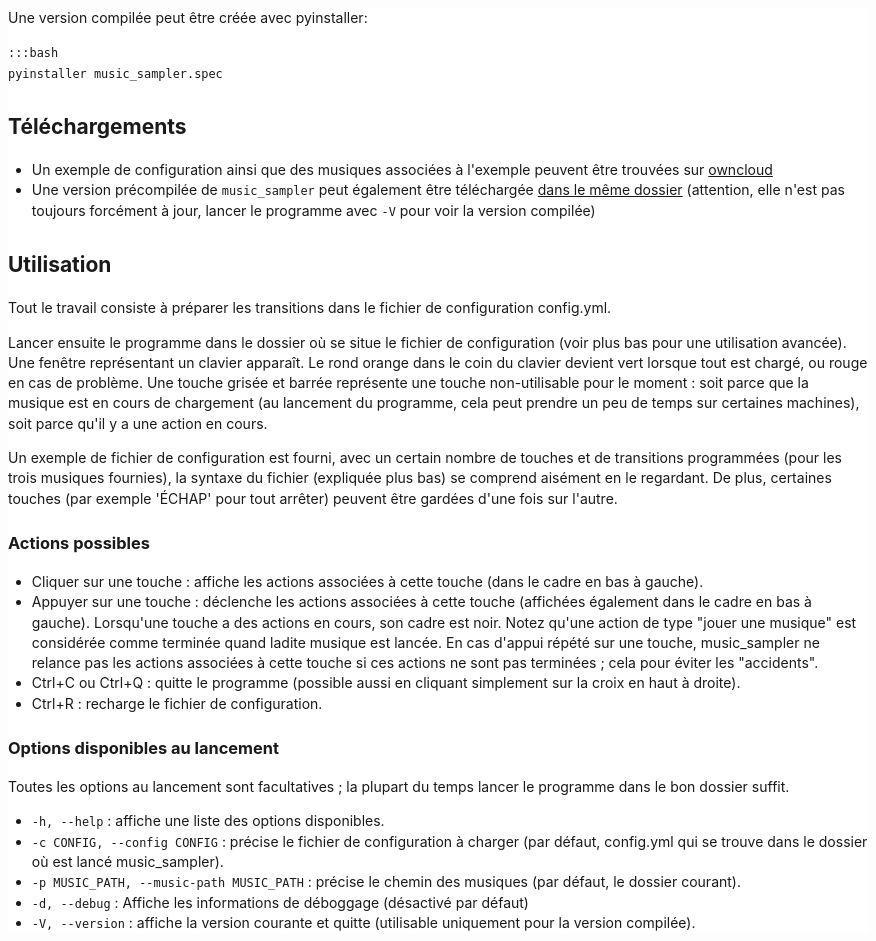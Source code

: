 Une version compilée peut être créée avec pyinstaller:

    :::bash
    pyinstaller music_sampler.spec

## Téléchargements

- Un exemple de configuration ainsi que des musiques associées à l'exemple peuvent être trouvées sur [owncloud](https://outils.immae.eu/owncloud/index.php/s/kSrIe15G1AiZ9YF)
- Une version précompilée de `music_sampler` peut également être téléchargée [dans le même dossier](https://outils.immae.eu/owncloud/index.php/s/kSrIe15G1AiZ9YF/download?path=%2F&files=music_sampler) (attention, elle n'est pas toujours forcément à jour, lancer le programme avec `-V` pour voir la version compilée)

## Utilisation

Tout le travail consiste à préparer les transitions dans le fichier de configuration config.yml.

Lancer ensuite le programme dans le dossier où se situe le fichier de configuration (voir plus bas pour une utilisation avancée). Une fenêtre représentant un clavier apparaît. Le rond orange dans le coin du clavier devient vert lorsque tout est chargé, ou rouge en cas de problème. Une touche grisée et barrée représente une touche non-utilisable pour le moment : soit parce que la musique est en cours de chargement (au lancement du programme, cela peut prendre un peu de temps sur certaines machines), soit parce qu'il y a une action en cours.

Un exemple de fichier de configuration est fourni, avec un certain nombre de touches et de transitions programmées (pour les trois musiques fournies), la syntaxe du fichier (expliquée plus bas) se comprend aisément en le regardant. De plus, certaines touches (par exemple 'ÉCHAP' pour tout arrêter) peuvent être gardées d'une fois sur l'autre.

### Actions possibles

  - Cliquer sur une touche : affiche les actions associées à cette touche (dans le cadre en bas à gauche).
  - Appuyer sur une touche : déclenche les actions associées à cette touche (affichées également dans le cadre en bas à gauche). Lorsqu'une touche a des actions en cours, son cadre est noir. Notez qu'une action de type "jouer une musique" est considérée comme terminée quand ladite musique est lancée. 
En cas d'appui répété sur une touche, music_sampler ne relance pas les actions associées à cette touche si ces actions ne sont pas terminées ; cela pour éviter les "accidents".
  - Ctrl+C ou Ctrl+Q : quitte le programme (possible aussi en cliquant simplement sur la croix en haut à droite).
  - Ctrl+R : recharge le fichier de configuration.

### Options disponibles au lancement

Toutes les options au lancement sont facultatives ; la plupart du temps lancer le programme dans le bon dossier suffit.

  * `-h, --help` : affiche une liste des options disponibles.
  * `-c CONFIG, --config CONFIG` : précise le fichier de configuration à charger (par défaut, config.yml qui se trouve dans le dossier où est lancé music_sampler).
  * `-p MUSIC_PATH, --music-path MUSIC_PATH` : précise le chemin des musiques (par défaut, le dossier courant).
  * `-d, --debug` : Affiche les informations de déboggage (désactivé par défaut)
  * `-V, --version` : affiche la version courante et quitte (utilisable uniquement pour la version compilée).
